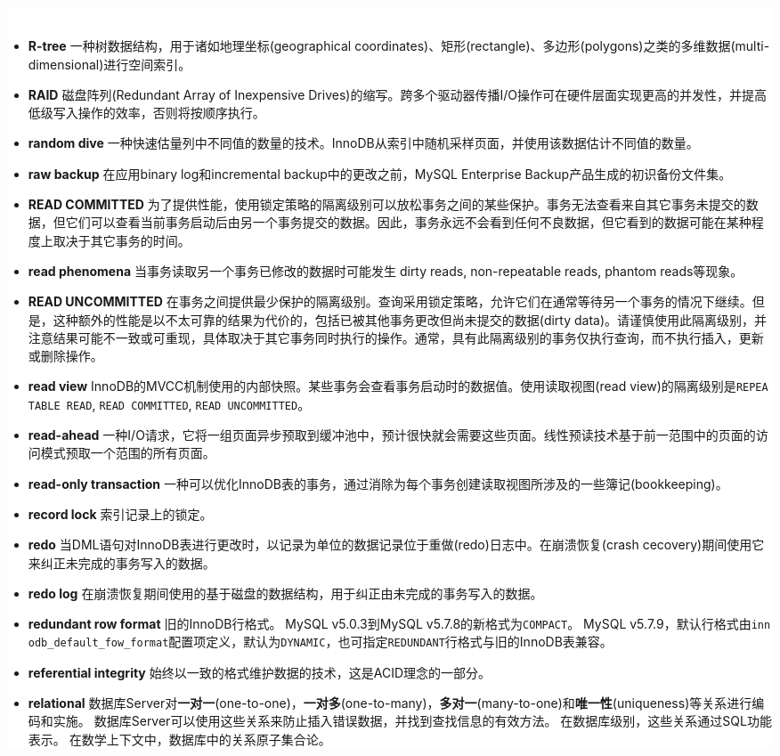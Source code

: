 <br>

- **R-tree**
一种树数据结构，用于诸如地理坐标(geographical coordinates)、矩形(rectangle)、多边形(polygons)之类的多维数据(multi-dimensional)进行空间索引。

- **RAID**
磁盘阵列(Redundant Array of Inexpensive Drives)的缩写。跨多个驱动器传播I/O操作可在硬件层面实现更高的并发性，并提高低级写入操作的效率，否则将按顺序执行。

- **random dive**
一种快速估量列中不同值的数量的技术。InnoDB从索引中随机采样页面，并使用该数据估计不同值的数量。

- **raw backup**
在应用binary log和incremental backup中的更改之前，MySQL Enterprise Backup产品生成的初识备份文件集。

- **READ COMMITTED**
为了提供性能，使用锁定策略的隔离级别可以放松事务之间的某些保护。事务无法查看来自其它事务未提交的数据，但它们可以查看当前事务启动后由另一个事务提交的数据。因此，事务永远不会看到任何不良数据，但它看到的数据可能在某种程度上取决于其它事务的时间。

- **read phenomena**
当事务读取另一个事务已修改的数据时可能发生 dirty reads, non-repeatable reads, phantom reads等现象。

- **READ UNCOMMITTED**
在事务之间提供最少保护的隔离级别。查询采用锁定策略，允许它们在通常等待另一个事务的情况下继续。但是，这种额外的性能是以不太可靠的结果为代价的，包括已被其他事务更改但尚未提交的数据(dirty data)。请谨慎使用此隔离级别，并注意结果可能不一致或可重现，具体取决于其它事务同时执行的操作。通常，具有此隔离级别的事务仅执行查询，而不执行插入，更新或删除操作。

- **read view**
InnoDB的MVCC机制使用的内部快照。某些事务会查看事务启动时的数据值。使用读取视图(read view)的隔离级别是`REPEATABLE READ`, `READ COMMITTED`, `READ UNCOMMITTED`。

- **read-ahead**
一种I/O请求，它将一组页面异步预取到缓冲池中，预计很快就会需要这些页面。线性预读技术基于前一范围中的页面的访问模式预取一个范围的所有页面。

- **read-only transaction**
一种可以优化InnoDB表的事务，通过消除为每个事务创建读取视图所涉及的一些簿记(bookkeeping)。

- **record lock**
索引记录上的锁定。

- **redo**
当DML语句对InnoDB表进行更改时，以记录为单位的数据记录位于重做(redo)日志中。在崩溃恢复(crash cecovery)期间使用它来纠正未完成的事务写入的数据。

- **redo log**
在崩溃恢复期间使用的基于磁盘的数据结构，用于纠正由未完成的事务写入的数据。

- **redundant row format**
旧的InnoDB行格式。
MySQL v5.0.3到MySQL v5.7.8的新格式为`COMPACT`。
MySQL v5.7.9，默认行格式由`innodb_default_fow_format`配置项定义，默认为`DYNAMIC`，也可指定`REDUNDANT`行格式与旧的InnoDB表兼容。

- **referential integrity**
始终以一致的格式维护数据的技术，这是ACID理念的一部分。

- **relational**
数据库Server对**一对一**(one-to-one)，**一对多**(one-to-many)，**多对一**(many-to-one)和**唯一性**(uniqueness)等关系进行编码和实施。
数据库Server可以使用这些关系来防止插入错误数据，并找到查找信息的有效方法。
在数据库级别，这些关系通过SQL功能表示。
在数学上下文中，数据库中的关系原子集合论。
